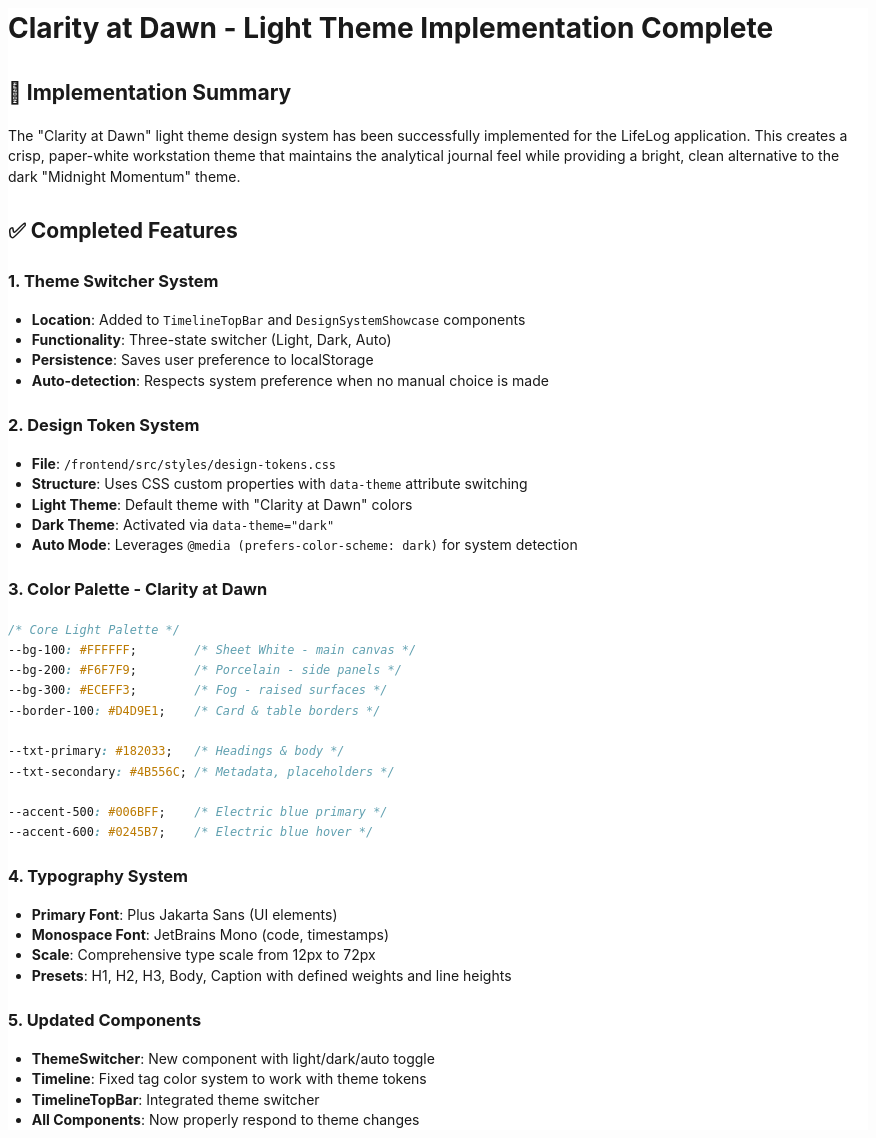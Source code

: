 # Clarity at Dawn - Light Theme Implementation Complete

## 🎯 Implementation Summary

The "Clarity at Dawn" light theme design system has been successfully implemented for the LifeLog application. This creates a crisp, paper-white workstation theme that maintains the analytical journal feel while providing a bright, clean alternative to the dark "Midnight Momentum" theme.

## ✅ Completed Features

### 1. **Theme Switcher System**
- **Location**: Added to `TimelineTopBar` and `DesignSystemShowcase` components
- **Functionality**: Three-state switcher (Light, Dark, Auto)
- **Persistence**: Saves user preference to localStorage
- **Auto-detection**: Respects system preference when no manual choice is made

### 2. **Design Token System**
- **File**: `/frontend/src/styles/design-tokens.css`
- **Structure**: Uses CSS custom properties with `data-theme` attribute switching
- **Light Theme**: Default theme with "Clarity at Dawn" colors
- **Dark Theme**: Activated via `data-theme="dark"`
- **Auto Mode**: Leverages `@media (prefers-color-scheme: dark)` for system detection

### 3. **Color Palette - Clarity at Dawn**
```css
/* Core Light Palette */
--bg-100: #FFFFFF;        /* Sheet White - main canvas */
--bg-200: #F6F7F9;        /* Porcelain - side panels */
--bg-300: #ECEFF3;        /* Fog - raised surfaces */
--border-100: #D4D9E1;    /* Card & table borders */

--txt-primary: #182033;   /* Headings & body */
--txt-secondary: #4B556C; /* Metadata, placeholders */

--accent-500: #006BFF;    /* Electric blue primary */
--accent-600: #0245B7;    /* Electric blue hover */
```

### 4. **Typography System**
- **Primary Font**: Plus Jakarta Sans (UI elements)
- **Monospace Font**: JetBrains Mono (code, timestamps)
- **Scale**: Comprehensive type scale from 12px to 72px
- **Presets**: H1, H2, H3, Body, Caption with defined weights and line heights

### 5. **Updated Components**
- **ThemeSwitcher**: New component with light/dark/auto toggle
- **Timeline**: Fixed tag color system to work with theme tokens
- **TimelineTopBar**: Integrated theme switcher
- **All Components**: Now properly respond to theme changes
